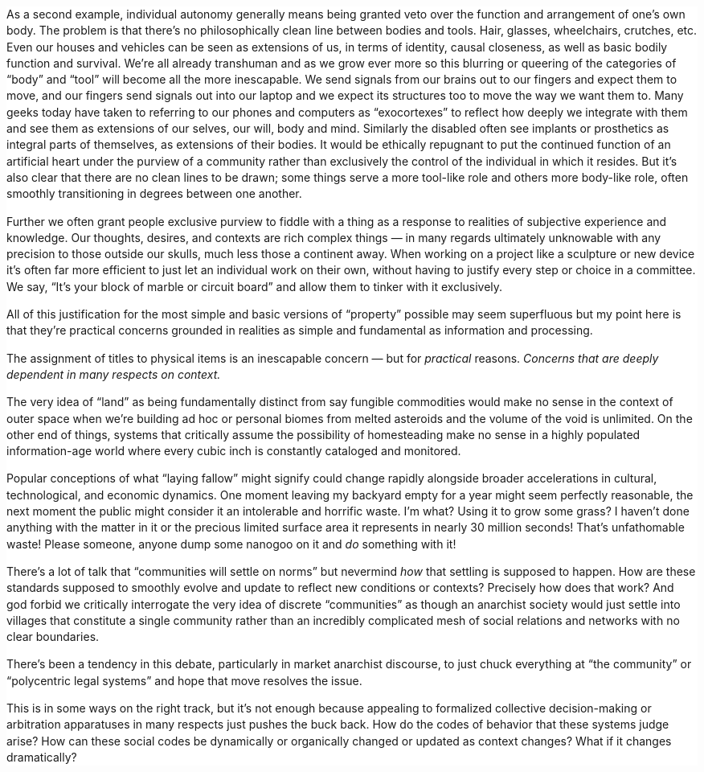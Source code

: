 As a second example, individual autonomy generally means being granted veto over the function and arrangement of one’s own body. The problem is that there’s no philosophically clean line between bodies and tools. Hair, glasses, wheelchairs, crutches, etc. Even our houses and vehicles can be seen as extensions of us, in terms of identity, causal closeness, as well as basic bodily function and survival. We’re all already transhuman and as we grow ever more so this blurring or queering of the categories of “body” and “tool” will become all the more inescapable. We send signals from our brains out to our fingers and expect them to move, and our fingers send signals out into our laptop and we expect its structures too to move the way we want them to. Many geeks today have taken to referring to our phones and computers as “exocortexes” to reflect how deeply we integrate with them and see them as extensions of our selves, our will, body and mind. Similarly the disabled often see implants or prosthetics as integral parts of themselves, as extensions of their bodies. It would be ethically repugnant to put the continued function of an artificial heart under the purview of a community rather than exclusively the control of the individual in which it resides. But it’s also clear that there are no clean lines to be drawn; some things serve a more tool-like role and others more body-like role, often smoothly transitioning in degrees between one another.

Further we often grant people exclusive purview to fiddle with a thing as a response to realities of subjective experience and knowledge. Our thoughts, desires, and contexts are rich complex things — in many regards ultimately unknowable with any precision to those outside our skulls, much less those a continent away. When working on a project like a sculpture or new device it’s often far more efficient to just let an individual work on their own, without having to justify every step or choice in a committee. We say, “It’s your block of marble or circuit board” and allow them to tinker with it exclusively.

All of this justification for the most simple and basic versions of “property” possible may seem superfluous but my point here is that they’re practical concerns grounded in realities as simple and fundamental as information and processing.

The assignment of titles to physical items is an inescapable concern — but for _practical_ reasons. _Concerns that are deeply dependent in many respects on context._

The very idea of “land” as being fundamentally distinct from say fungible commodities would make no sense in the context of outer space when we’re building ad hoc or personal biomes from melted asteroids and the volume of the void is unlimited. On the other end of things, systems that critically assume the possibility of homesteading make no sense in a highly populated information-age world where every cubic inch is constantly cataloged and monitored.

Popular conceptions of what “laying fallow” might signify could change rapidly alongside broader accelerations in cultural, technological, and economic dynamics. One moment leaving my backyard empty for a year might seem perfectly reasonable, the next moment the public might consider it an intolerable and horrific waste. I’m what? Using it to grow some grass? I haven’t done anything with the matter in it or the precious limited surface area it represents in nearly 30 million seconds! That’s unfathomable waste! Please someone, anyone dump some nanogoo on it and _do_ something with it!

There’s a lot of talk that “communities will settle on norms” but nevermind _how_ that settling is supposed to happen. How are these standards supposed to smoothly evolve and update to reflect new conditions or contexts? Precisely how does that work? And god forbid we critically interrogate the very idea of discrete “communities” as though an anarchist society would just settle into villages that constitute a single community rather than an incredibly complicated mesh of social relations and networks with no clear boundaries.

There’s been a tendency in this debate, particularly in market anarchist discourse, to just chuck everything at “the community” or “polycentric legal systems” and hope that move resolves the issue.

This is in some ways on the right track, but it’s not enough because appealing to formalized collective decision-making or arbitration apparatuses in many respects just pushes the buck back. How do the codes of behavior that these systems judge arise? How can these social codes be dynamically or organically changed or updated as context changes? What if it changes dramatically?
